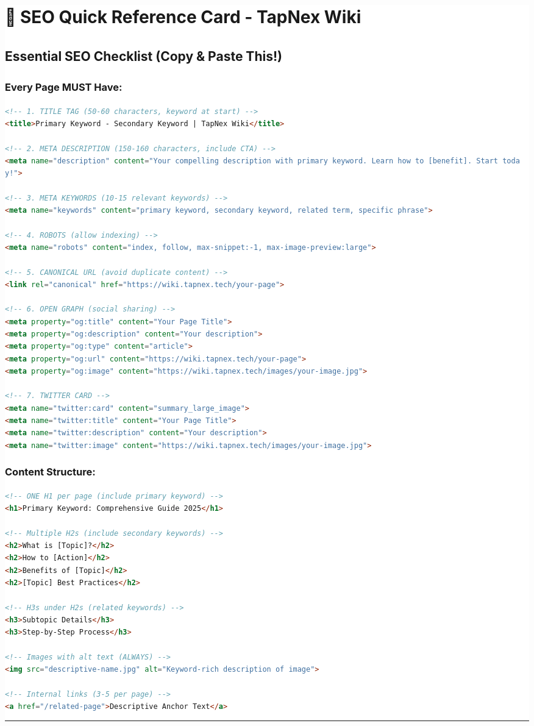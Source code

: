 # 🎯 SEO Quick Reference Card - TapNex Wiki

## Essential SEO Checklist (Copy & Paste This!)

### Every Page MUST Have:

```html
<!-- 1. TITLE TAG (50-60 characters, keyword at start) -->
<title>Primary Keyword - Secondary Keyword | TapNex Wiki</title>

<!-- 2. META DESCRIPTION (150-160 characters, include CTA) -->
<meta name="description" content="Your compelling description with primary keyword. Learn how to [benefit]. Start today!">

<!-- 3. META KEYWORDS (10-15 relevant keywords) -->
<meta name="keywords" content="primary keyword, secondary keyword, related term, specific phrase">

<!-- 4. ROBOTS (allow indexing) -->
<meta name="robots" content="index, follow, max-snippet:-1, max-image-preview:large">

<!-- 5. CANONICAL URL (avoid duplicate content) -->
<link rel="canonical" href="https://wiki.tapnex.tech/your-page">

<!-- 6. OPEN GRAPH (social sharing) -->
<meta property="og:title" content="Your Page Title">
<meta property="og:description" content="Your description">
<meta property="og:type" content="article">
<meta property="og:url" content="https://wiki.tapnex.tech/your-page">
<meta property="og:image" content="https://wiki.tapnex.tech/images/your-image.jpg">

<!-- 7. TWITTER CARD -->
<meta name="twitter:card" content="summary_large_image">
<meta name="twitter:title" content="Your Page Title">
<meta name="twitter:description" content="Your description">
<meta name="twitter:image" content="https://wiki.tapnex.tech/images/your-image.jpg">
```

### Content Structure:

```html
<!-- ONE H1 per page (include primary keyword) -->
<h1>Primary Keyword: Comprehensive Guide 2025</h1>

<!-- Multiple H2s (include secondary keywords) -->
<h2>What is [Topic]?</h2>
<h2>How to [Action]</h2>
<h2>Benefits of [Topic]</h2>
<h2>[Topic] Best Practices</h2>

<!-- H3s under H2s (related keywords) -->
<h3>Subtopic Details</h3>
<h3>Step-by-Step Process</h3>

<!-- Images with alt text (ALWAYS) -->
<img src="descriptive-name.jpg" alt="Keyword-rich description of image">

<!-- Internal links (3-5 per page) -->
<a href="/related-page">Descriptive Anchor Text</a>
```

---